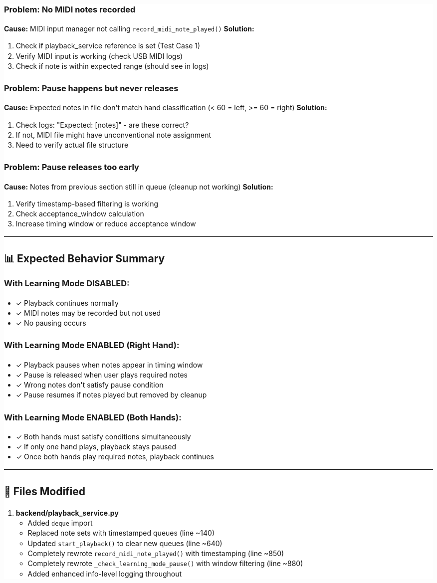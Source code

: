 ### **Problem: No MIDI notes recorded**
**Cause:** MIDI input manager not calling `record_midi_note_played()`
**Solution:**
1. Check if playback_service reference is set (Test Case 1)
2. Verify MIDI input is working (check USB MIDI logs)
3. Check if note is within expected range (should see in logs)

### **Problem: Pause happens but never releases**
**Cause:** Expected notes in file don't match hand classification (< 60 = left, >= 60 = right)
**Solution:**
1. Check logs: "Expected: [notes]" - are these correct?
2. If not, MIDI file might have unconventional note assignment
3. Need to verify actual file structure

### **Problem: Pause releases too early**
**Cause:** Notes from previous section still in queue (cleanup not working)
**Solution:**
1. Verify timestamp-based filtering is working
2. Check acceptance_window calculation
3. Increase timing window or reduce acceptance window

---

## 📊 Expected Behavior Summary

### **With Learning Mode DISABLED:**
- ✓ Playback continues normally
- ✓ MIDI notes may be recorded but not used
- ✓ No pausing occurs

### **With Learning Mode ENABLED (Right Hand):**
- ✓ Playback pauses when notes appear in timing window
- ✓ Pause is released when user plays required notes
- ✓ Wrong notes don't satisfy pause condition
- ✓ Pause resumes if notes played but removed by cleanup

### **With Learning Mode ENABLED (Both Hands):**
- ✓ Both hands must satisfy conditions simultaneously
- ✓ If only one hand plays, playback stays paused
- ✓ Once both hands play required notes, playback continues

---

## 📝 Files Modified

1. **backend/playback_service.py**
   - Added `deque` import
   - Replaced note sets with timestamped queues (line ~140)
   - Updated `start_playback()` to clear new queues (line ~640)
   - Completely rewrote `record_midi_note_played()` with timestamping (line ~850)
   - Completely rewrote `_check_learning_mode_pause()` with window filtering (line ~880)
   - Added enhanced info-level logging throughout
